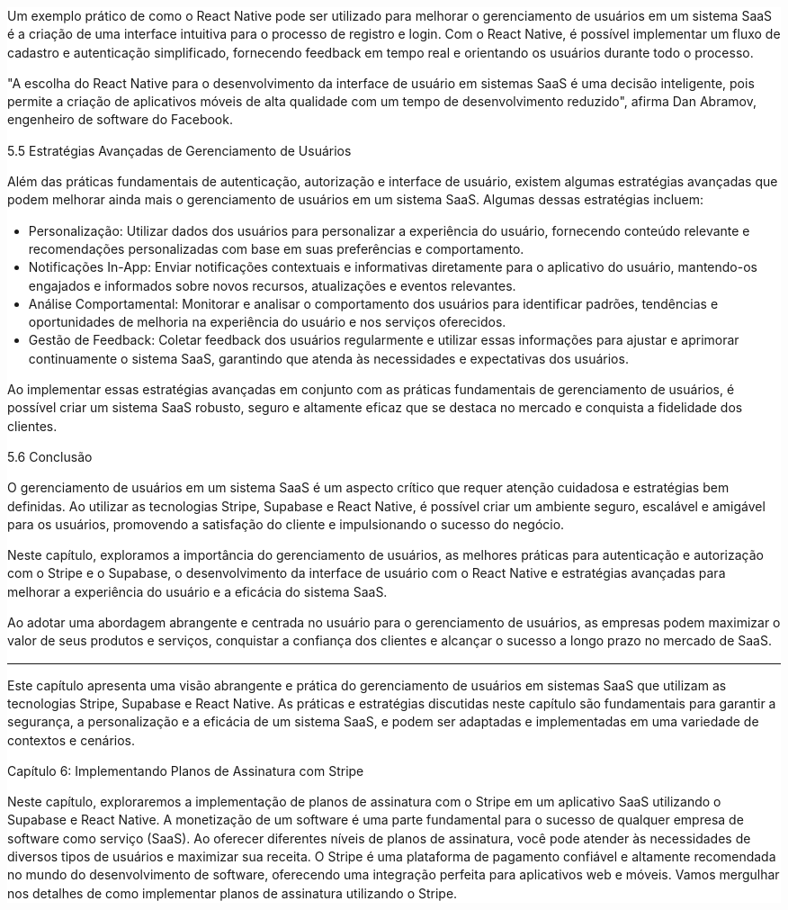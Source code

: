 Um exemplo prático de como o React Native pode ser utilizado para melhorar o gerenciamento de usuários em um sistema SaaS é a criação de uma interface intuitiva para o processo de registro e login. Com o React Native, é possível implementar um fluxo de cadastro e autenticação simplificado, fornecendo feedback em tempo real e orientando os usuários durante todo o processo.

"A escolha do React Native para o desenvolvimento da interface de usuário em sistemas SaaS é uma decisão inteligente, pois permite a criação de aplicativos móveis de alta qualidade com um tempo de desenvolvimento reduzido", afirma Dan Abramov, engenheiro de software do Facebook.

5.5 Estratégias Avançadas de Gerenciamento de Usuários

Além das práticas fundamentais de autenticação, autorização e interface de usuário, existem algumas estratégias avançadas que podem melhorar ainda mais o gerenciamento de usuários em um sistema SaaS. Algumas dessas estratégias incluem:

- Personalização: Utilizar dados dos usuários para personalizar a experiência do usuário, fornecendo conteúdo relevante e recomendações personalizadas com base em suas preferências e comportamento.
- Notificações In-App: Enviar notificações contextuais e informativas diretamente para o aplicativo do usuário, mantendo-os engajados e informados sobre novos recursos, atualizações e eventos relevantes.
- Análise Comportamental: Monitorar e analisar o comportamento dos usuários para identificar padrões, tendências e oportunidades de melhoria na experiência do usuário e nos serviços oferecidos.
- Gestão de Feedback: Coletar feedback dos usuários regularmente e utilizar essas informações para ajustar e aprimorar continuamente o sistema SaaS, garantindo que atenda às necessidades e expectativas dos usuários.

Ao implementar essas estratégias avançadas em conjunto com as práticas fundamentais de gerenciamento de usuários, é possível criar um sistema SaaS robusto, seguro e altamente eficaz que se destaca no mercado e conquista a fidelidade dos clientes.

5.6 Conclusão

O gerenciamento de usuários em um sistema SaaS é um aspecto crítico que requer atenção cuidadosa e estratégias bem definidas. Ao utilizar as tecnologias Stripe, Supabase e React Native, é possível criar um ambiente seguro, escalável e amigável para os usuários, promovendo a satisfação do cliente e impulsionando o sucesso do negócio.

Neste capítulo, exploramos a importância do gerenciamento de usuários, as melhores práticas para autenticação e autorização com o Stripe e o Supabase, o desenvolvimento da interface de usuário com o React Native e estratégias avançadas para melhorar a experiência do usuário e a eficácia do sistema SaaS.

Ao adotar uma abordagem abrangente e centrada no usuário para o gerenciamento de usuários, as empresas podem maximizar o valor de seus produtos e serviços, conquistar a confiança dos clientes e alcançar o sucesso a longo prazo no mercado de SaaS.

---
Este capítulo apresenta uma visão abrangente e prática do gerenciamento de usuários em sistemas SaaS que utilizam as tecnologias Stripe, Supabase e React Native. As práticas e estratégias discutidas neste capítulo são fundamentais para garantir a segurança, a personalização e a eficácia de um sistema SaaS, e podem ser adaptadas e implementadas em uma variedade de contextos e cenários.

Capítulo 6: Implementando Planos de Assinatura com Stripe

Neste capítulo, exploraremos a implementação de planos de assinatura com o Stripe em um aplicativo SaaS utilizando o Supabase e React Native. A monetização de um software é uma parte fundamental para o sucesso de qualquer empresa de software como serviço (SaaS). Ao oferecer diferentes níveis de planos de assinatura, você pode atender às necessidades de diversos tipos de usuários e maximizar sua receita. O Stripe é uma plataforma de pagamento confiável e altamente recomendada no mundo do desenvolvimento de software, oferecendo uma integração perfeita para aplicativos web e móveis. Vamos mergulhar nos detalhes de como implementar planos de assinatura utilizando o Stripe.
